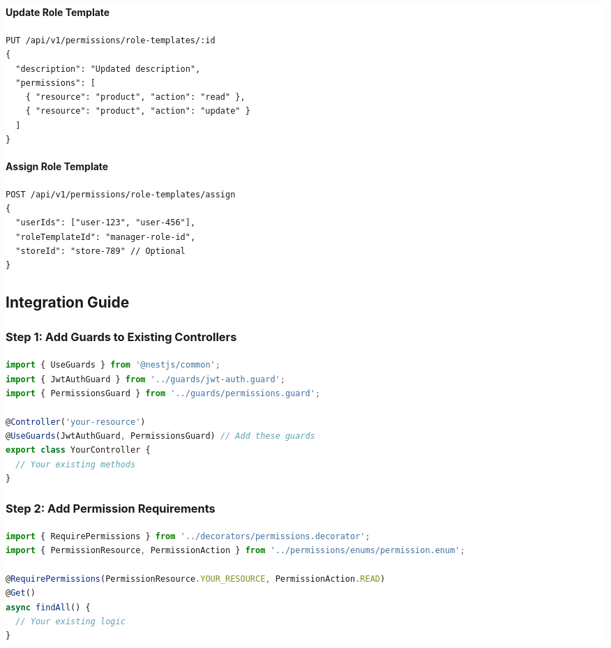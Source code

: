 #### Update Role Template

```
PUT /api/v1/permissions/role-templates/:id
{
  "description": "Updated description",
  "permissions": [
    { "resource": "product", "action": "read" },
    { "resource": "product", "action": "update" }
  ]
}
```

#### Assign Role Template

```
POST /api/v1/permissions/role-templates/assign
{
  "userIds": ["user-123", "user-456"],
  "roleTemplateId": "manager-role-id",
  "storeId": "store-789" // Optional
}
```

## Integration Guide

### Step 1: Add Guards to Existing Controllers

```typescript
import { UseGuards } from '@nestjs/common';
import { JwtAuthGuard } from '../guards/jwt-auth.guard';
import { PermissionsGuard } from '../guards/permissions.guard';

@Controller('your-resource')
@UseGuards(JwtAuthGuard, PermissionsGuard) // Add these guards
export class YourController {
  // Your existing methods
}
```

### Step 2: Add Permission Requirements

```typescript
import { RequirePermissions } from '../decorators/permissions.decorator';
import { PermissionResource, PermissionAction } from '../permissions/enums/permission.enum';

@RequirePermissions(PermissionResource.YOUR_RESOURCE, PermissionAction.READ)
@Get()
async findAll() {
  // Your existing logic
}
```
